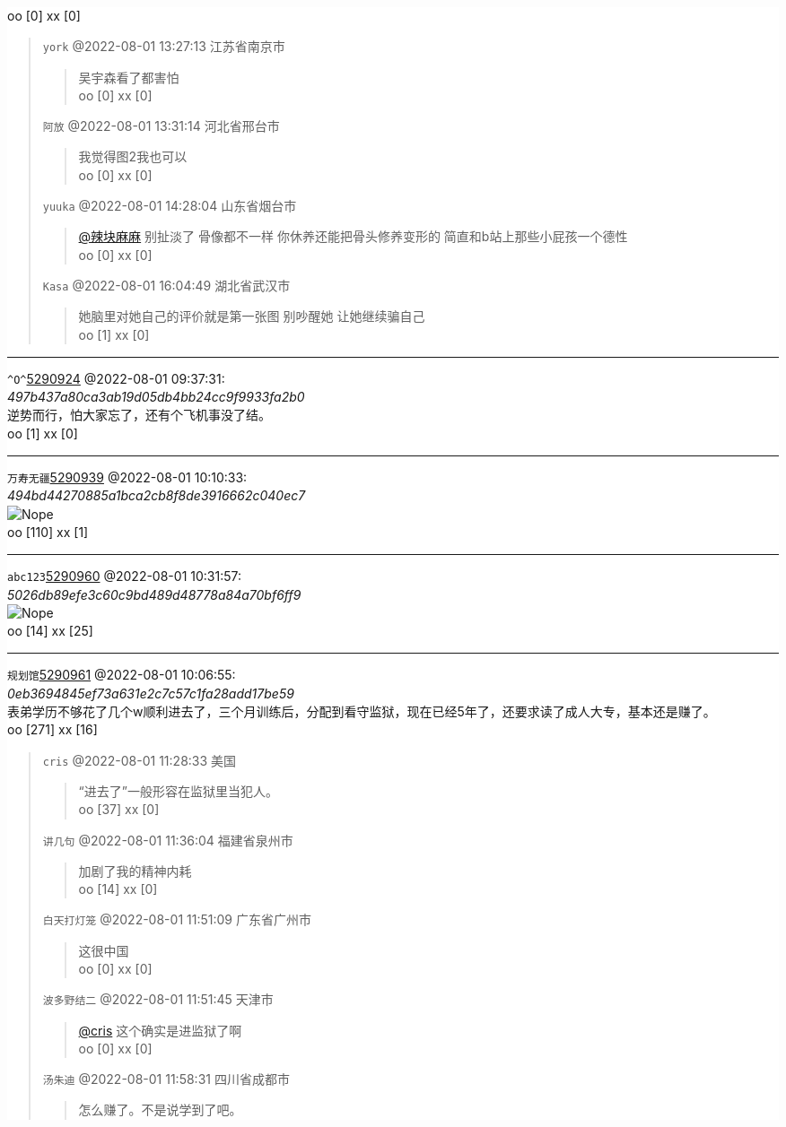 oo [0]  xx [0]
>
> `york` @2022-08-01 13:27:13 江苏省南京市 
>> 吴宇森看了都害怕  
oo [0]  xx [0]
>
> `阿放` @2022-08-01 13:31:14 河北省邢台市 
>> 我觉得图2我也可以  
oo [0]  xx [0]
>
> `yuuka` @2022-08-01 14:28:04 山东省烟台市 
>>   <a href="#tucao-10851882" data-id="10851882" class="tucao-link">@辣块麻麻</a> 
别扯淡了 骨像都不一样 你休养还能把骨头修养变形的 简直和b站上那些小屁孩一个德性  
oo [0]  xx [0]
>
> `Kasa` @2022-08-01 16:04:49 湖北省武汉市 
>> 她脑里对她自己的评价就是第一张图 别吵醒她 让她继续骗自己  
oo [1]  xx [0]
>
------

`^O^`[5290924](http://jandan.net/t/5290924)  @2022-08-01 09:37:31:  
*497b437a80ca3ab19d05db4bb24cc9f9933fa2b0*  
逆势而行，怕大家忘了，还有个飞机事没了结。  
oo [1]  xx [0]

------

`万寿无疆`[5290939](http://jandan.net/t/5290939)  @2022-08-01 10:10:33:  
*494bd44270885a1bca2cb8f8de3916662c040ec7*  
![Nope](http://tva2.sinaimg.cn/mw600/69618f6fly1h4r1k3nso0j20go0hq0th.jpg)  
oo [110]  xx [1]

------

`abc123`[5290960](http://jandan.net/t/5290960)  @2022-08-01 10:31:57:  
*5026db89efe3c60c9bd489d48778a84a70bf6ff9*  
![Nope](http://tva4.sinaimg.cn/mw600/69618f6fly1h4r25yefyoj20fe0m83zc.jpg)  
oo [14]  xx [25]

------

`规划馆`[5290961](http://jandan.net/t/5290961)  @2022-08-01 10:06:55:  
*0eb3694845ef73a631e2c7c57c1fa28add17be59*  
表弟学历不够花了几个w顺利进去了，三个月训练后，分配到看守监狱，现在已经5年了，还要求读了成人大专，基本还是赚了。  
oo [271]  xx [16]

> `cris` @2022-08-01 11:28:33 美国 
>> “进去了”一般形容在监狱里当犯人。  
oo [37]  xx [0]
>
> `讲几句` @2022-08-01 11:36:04 福建省泉州市 
>> 加剧了我的精神内耗  
oo [14]  xx [0]
>
> `白天打灯笼` @2022-08-01 11:51:09 广东省广州市 
>> 这很中国  
oo [0]  xx [0]
>
> `波多野结二` @2022-08-01 11:51:45 天津市 
>>   <a href="#tucao-10852281" data-id="10852281" class="tucao-link">@cris</a>  这个确实是进监狱了啊  
oo [0]  xx [0]
>
> `汤朱迪` @2022-08-01 11:58:31 四川省成都市 
>> 怎么赚了。不是说学到了吧。  